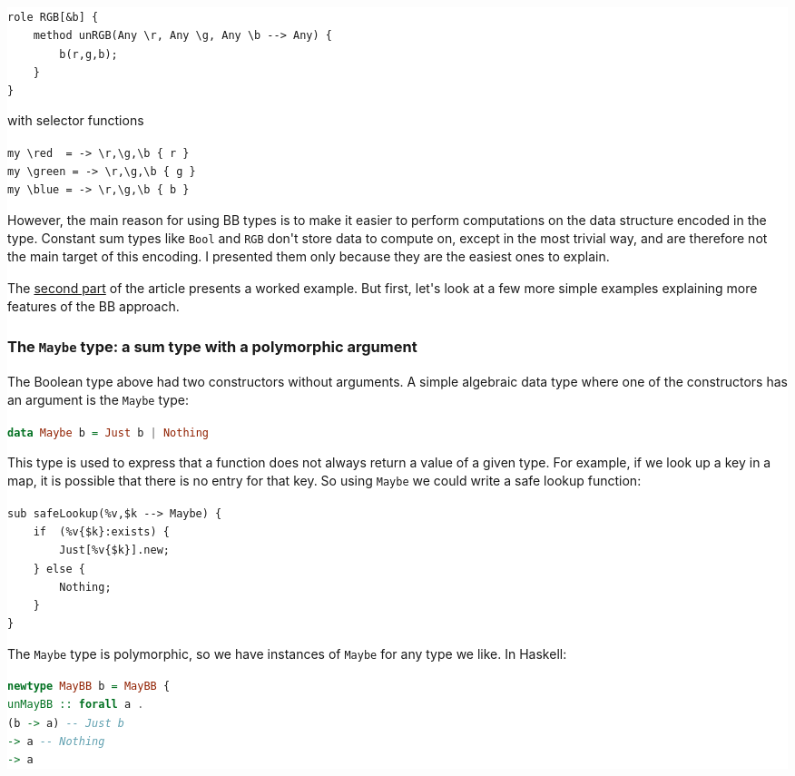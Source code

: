 ```perl6    
role RGB[&b] {
    method unRGB(Any \r, Any \g, Any \b --> Any) {
        b(r,g,b);
    }
}
```

with selector functions 

```perl6
my \red  = -> \r,\g,\b { r }
my \green = -> \r,\g,\b { g }
my \blue = -> \r,\g,\b { b }
```

However, the main reason for using BB types is to make it easier to perform computations on the data structure encoded in the type. Constant sum types like `Bool` and `RGB` don't store data to compute on, except in the most trivial way, and are therefore not the main target of this encoding. I presented them only because they are the easiest ones to explain.

The [second part]({{site.url}}/articles/universal-interpreter-part-2) of the article presents a worked example. But first, let's look at a few more simple examples explaining more features of the BB approach.

### The `Maybe` type: a sum type with a polymorphic argument

The Boolean type above had two constructors without arguments. A simple algebraic data type where  one of the constructors has an argument is the `Maybe` type:

```haskell
data Maybe b = Just b | Nothing
```

This type is used to express that a function does not always return a value of a given type. For example, if we look up a key in a map, it is possible that there is no entry for that key. So using `Maybe` we could write a safe lookup function:

```perl6
sub safeLookup(%v,$k --> Maybe) {
    if  (%v{$k}:exists) {
        Just[%v{$k}].new;
    } else {
        Nothing;
    }
}
```

The `Maybe` type is polymorphic, so we have instances of `Maybe` for any type we like.  In Haskell:

```haskell
newtype MayBB b = MayBB {
unMayBB :: forall a .  
(b -> a) -- Just b 
-> a -- Nothing 
-> a
```
